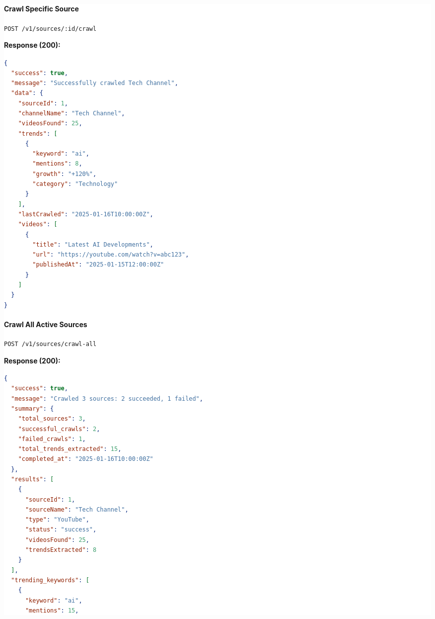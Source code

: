 #### Crawl Specific Source
```
POST /v1/sources/:id/crawl
```

**Response (200):**
```json
{
  "success": true,
  "message": "Successfully crawled Tech Channel",
  "data": {
    "sourceId": 1,
    "channelName": "Tech Channel",
    "videosFound": 25,
    "trends": [
      {
        "keyword": "ai",
        "mentions": 8,
        "growth": "+120%",
        "category": "Technology"
      }
    ],
    "lastCrawled": "2025-01-16T10:00:00Z",
    "videos": [
      {
        "title": "Latest AI Developments",
        "url": "https://youtube.com/watch?v=abc123",
        "publishedAt": "2025-01-15T12:00:00Z"
      }
    ]
  }
}
```

#### Crawl All Active Sources
```
POST /v1/sources/crawl-all
```

**Response (200):**
```json
{
  "success": true,
  "message": "Crawled 3 sources: 2 succeeded, 1 failed",
  "summary": {
    "total_sources": 3,
    "successful_crawls": 2,
    "failed_crawls": 1,
    "total_trends_extracted": 15,
    "completed_at": "2025-01-16T10:00:00Z"
  },
  "results": [
    {
      "sourceId": 1,
      "sourceName": "Tech Channel",
      "type": "YouTube",
      "status": "success",
      "videosFound": 25,
      "trendsExtracted": 8
    }
  ],
  "trending_keywords": [
    {
      "keyword": "ai",
      "mentions": 15,
```